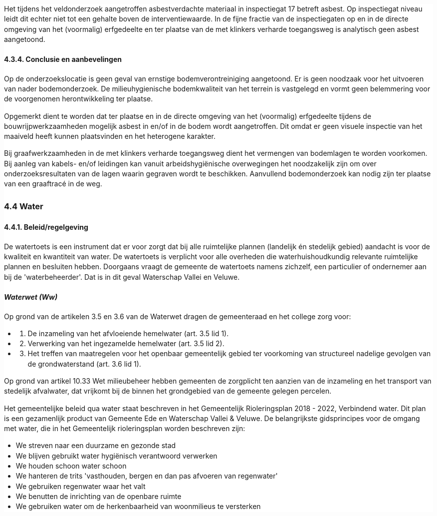 Het tijdens het veldonderzoek aangetroffen asbestverdachte materiaal in inspectiegat 17 betreft asbest. Op inspectiegat niveau leidt dit echter niet tot een gehalte boven de interventiewaarde. In de fijne fractie van de inspectiegaten op en in de directe omgeving van het (voormalig) erfgedeelte en ter plaatse van de met klinkers verharde toegangsweg is analytisch geen asbest aangetoond.

#### **4.3.4. Conclusie en aanbevelingen**

Op de onderzoekslocatie is geen geval van ernstige bodemverontreiniging aangetoond. Er is geen noodzaak voor het uitvoeren van nader bodemonderzoek. De milieuhygienische bodemkwaliteit van het terrein is vastgelegd en vormt geen belemmering voor de voorgenomen herontwikkeling ter plaatse.

Opgemerkt dient te worden dat ter plaatse en in de directe omgeving van het (voormalig) erfgedeelte tijdens de bouwrijpwerkzaamheden mogelijk asbest in en/of in de bodem wordt aangetroffen. Dit omdat er geen visuele inspectie van het maaiveld heeft kunnen plaatsvinden en het heterogene karakter.

Bij graafwerkzaamheden in de met klinkers verharde toegangsweg dient het vermengen van bodemlagen te worden voorkomen. Bij aanleg van kabels- en/of leidingen kan vanuit arbeidshygiënische overwegingen het noodzakelijk zijn om over onderzoeksresultaten van de lagen waarin gegraven wordt te beschikken. Aanvullend bodemonderzoek kan nodig zijn ter plaatse van een graaftracé in de weg.

### **4.4 Water**

#### **4.4.1. Beleid/regelgeving**

De watertoets is een instrument dat er voor zorgt dat bij alle ruimtelijke plannen (landelijk én stedelijk gebied) aandacht is voor de kwaliteit en kwantiteit van water. De watertoets is verplicht voor alle overheden die waterhuishoudkundig relevante ruimtelijke plannen en besluiten hebben. Doorgaans vraagt de gemeente de watertoets namens zichzelf, een particulier of ondernemer aan bij de 'waterbeheerder'. Dat is in dit geval Waterschap Vallei en Veluwe.

#### *Waterwet (Ww)*

Op grond van de artikelen 3.5 en 3.6 van de Waterwet dragen de gemeenteraad en het college zorg voor:

- 1. De inzameling van het afvloeiende hemelwater (art. 3.5 lid 1).
- 2. Verwerking van het ingezamelde hemelwater (art. 3.5 lid 2).
- 3. Het treffen van maatregelen voor het openbaar gemeentelijk gebied ter voorkoming van structureel nadelige gevolgen van de grondwaterstand (art. 3.6 lid 1).

Op grond van artikel 10.33 Wet milieubeheer hebben gemeenten de zorgplicht ten aanzien van de inzameling en het transport van stedelijk afvalwater, dat vrijkomt bij de binnen het grondgebied van de gemeente gelegen percelen.

Het gemeentelijke beleid qua water staat beschreven in het Gemeentelijk Rioleringsplan 2018 - 2022, Verbindend water. Dit plan is een gezamenlijk product van Gemeente Ede en Waterschap Vallei & Veluwe. De belangrijkste gidsprincipes voor de omgang met water, die in het Gemeentelijk rioleringsplan worden beschreven zijn:

- We streven naar een duurzame en gezonde stad
- We blijven gebruikt water hygiënisch verantwoord verwerken
- We houden schoon water schoon
- We hanteren de trits 'vasthouden, bergen en dan pas afvoeren van regenwater'
- We gebruiken regenwater waar het valt
- We benutten de inrichting van de openbare ruimte
- We gebruiken water om de herkenbaarheid van woonmilieus te versterken
